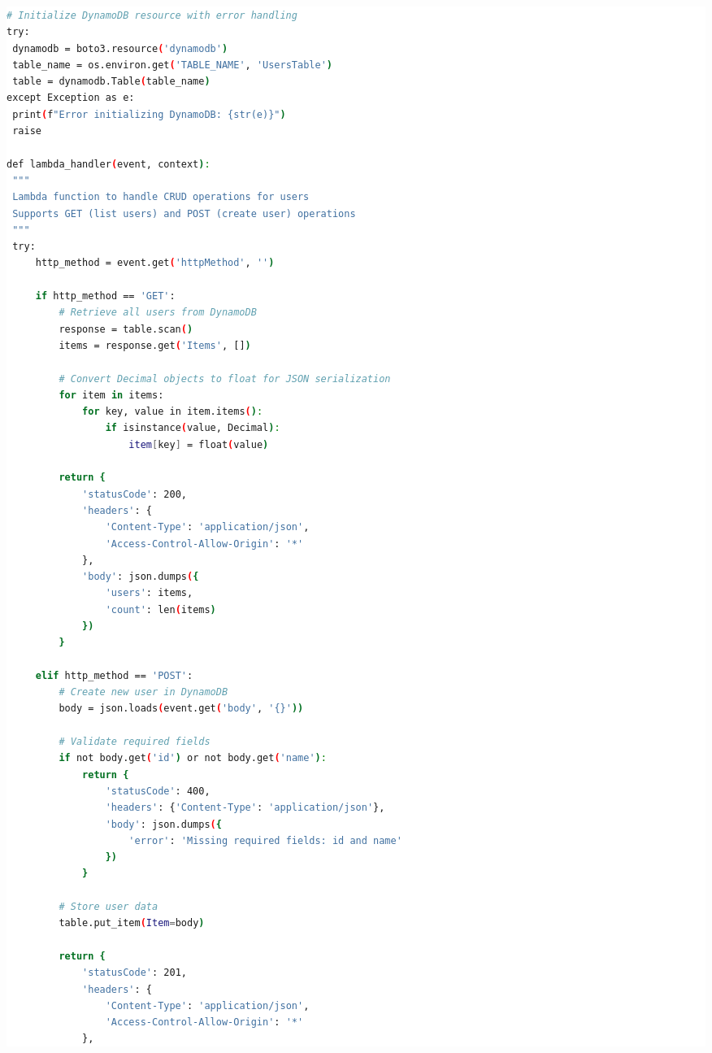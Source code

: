    ```bash
# Initialize DynamoDB resource with error handling
try:
    dynamodb = boto3.resource('dynamodb')
    table_name = os.environ.get('TABLE_NAME', 'UsersTable')
    table = dynamodb.Table(table_name)
except Exception as e:
    print(f"Error initializing DynamoDB: {str(e)}")
    raise

def lambda_handler(event, context):
    """
    Lambda function to handle CRUD operations for users
    Supports GET (list users) and POST (create user) operations
    """
    try:
        http_method = event.get('httpMethod', '')
        
        if http_method == 'GET':
            # Retrieve all users from DynamoDB
            response = table.scan()
            items = response.get('Items', [])
            
            # Convert Decimal objects to float for JSON serialization
            for item in items:
                for key, value in item.items():
                    if isinstance(value, Decimal):
                        item[key] = float(value)
            
            return {
                'statusCode': 200,
                'headers': {
                    'Content-Type': 'application/json',
                    'Access-Control-Allow-Origin': '*'
                },
                'body': json.dumps({
                    'users': items,
                    'count': len(items)
                })
            }
        
        elif http_method == 'POST':
            # Create new user in DynamoDB
            body = json.loads(event.get('body', '{}'))
            
            # Validate required fields
            if not body.get('id') or not body.get('name'):
                return {
                    'statusCode': 400,
                    'headers': {'Content-Type': 'application/json'},
                    'body': json.dumps({
                        'error': 'Missing required fields: id and name'
                    })
                }
            
            # Store user data
            table.put_item(Item=body)
            
            return {
                'statusCode': 201,
                'headers': {
                    'Content-Type': 'application/json',
                    'Access-Control-Allow-Origin': '*'
                },
   ```